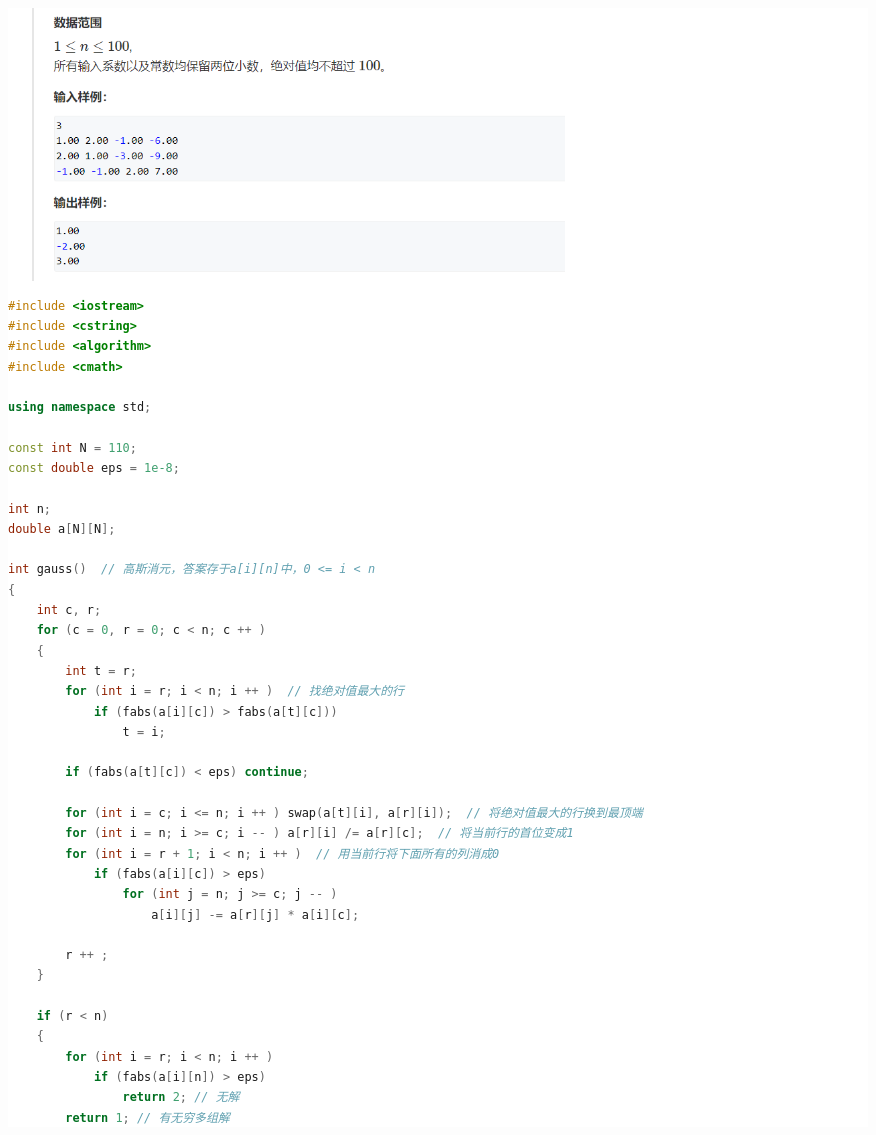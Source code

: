 ><img src="assets/image-20220415181631153.png" alt="image-20220415181631153" style="zoom:67%;" />

```cpp
#include <iostream>
#include <cstring>
#include <algorithm>
#include <cmath>

using namespace std;

const int N = 110;
const double eps = 1e-8;

int n;
double a[N][N];

int gauss()  // 高斯消元，答案存于a[i][n]中，0 <= i < n
{
    int c, r;
    for (c = 0, r = 0; c < n; c ++ )
    {
        int t = r;
        for (int i = r; i < n; i ++ )  // 找绝对值最大的行
            if (fabs(a[i][c]) > fabs(a[t][c]))
                t = i;

        if (fabs(a[t][c]) < eps) continue;

        for (int i = c; i <= n; i ++ ) swap(a[t][i], a[r][i]);  // 将绝对值最大的行换到最顶端
        for (int i = n; i >= c; i -- ) a[r][i] /= a[r][c];  // 将当前行的首位变成1
        for (int i = r + 1; i < n; i ++ )  // 用当前行将下面所有的列消成0
            if (fabs(a[i][c]) > eps)
                for (int j = n; j >= c; j -- )
                    a[i][j] -= a[r][j] * a[i][c];

        r ++ ;
    }

    if (r < n)
    {
        for (int i = r; i < n; i ++ )
            if (fabs(a[i][n]) > eps)
                return 2; // 无解
        return 1; // 有无穷多组解
```